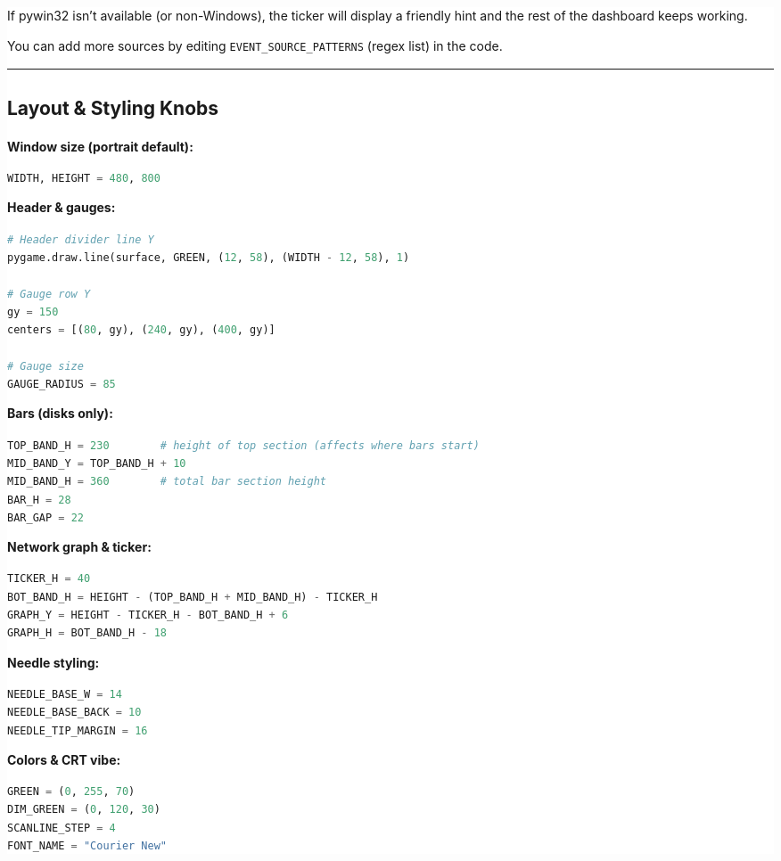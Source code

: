 If pywin32 isn’t available (or non-Windows), the ticker will display a friendly hint and the rest of the dashboard keeps working.

You can add more sources by editing `EVENT_SOURCE_PATTERNS` (regex list) in the code.

---

## Layout & Styling Knobs

**Window size (portrait default):**

```python
WIDTH, HEIGHT = 480, 800
```

**Header & gauges:**

```python
# Header divider line Y
pygame.draw.line(surface, GREEN, (12, 58), (WIDTH - 12, 58), 1)

# Gauge row Y
gy = 150
centers = [(80, gy), (240, gy), (400, gy)]

# Gauge size
GAUGE_RADIUS = 85
```

**Bars (disks only):**

```python
TOP_BAND_H = 230        # height of top section (affects where bars start)
MID_BAND_Y = TOP_BAND_H + 10
MID_BAND_H = 360        # total bar section height
BAR_H = 28
BAR_GAP = 22
```

**Network graph & ticker:**

```python
TICKER_H = 40
BOT_BAND_H = HEIGHT - (TOP_BAND_H + MID_BAND_H) - TICKER_H
GRAPH_Y = HEIGHT - TICKER_H - BOT_BAND_H + 6
GRAPH_H = BOT_BAND_H - 18
```

**Needle styling:**

```python
NEEDLE_BASE_W = 14
NEEDLE_BASE_BACK = 10
NEEDLE_TIP_MARGIN = 16
```

**Colors & CRT vibe:**

```python
GREEN = (0, 255, 70)
DIM_GREEN = (0, 120, 30)
SCANLINE_STEP = 4
FONT_NAME = "Courier New"
```
